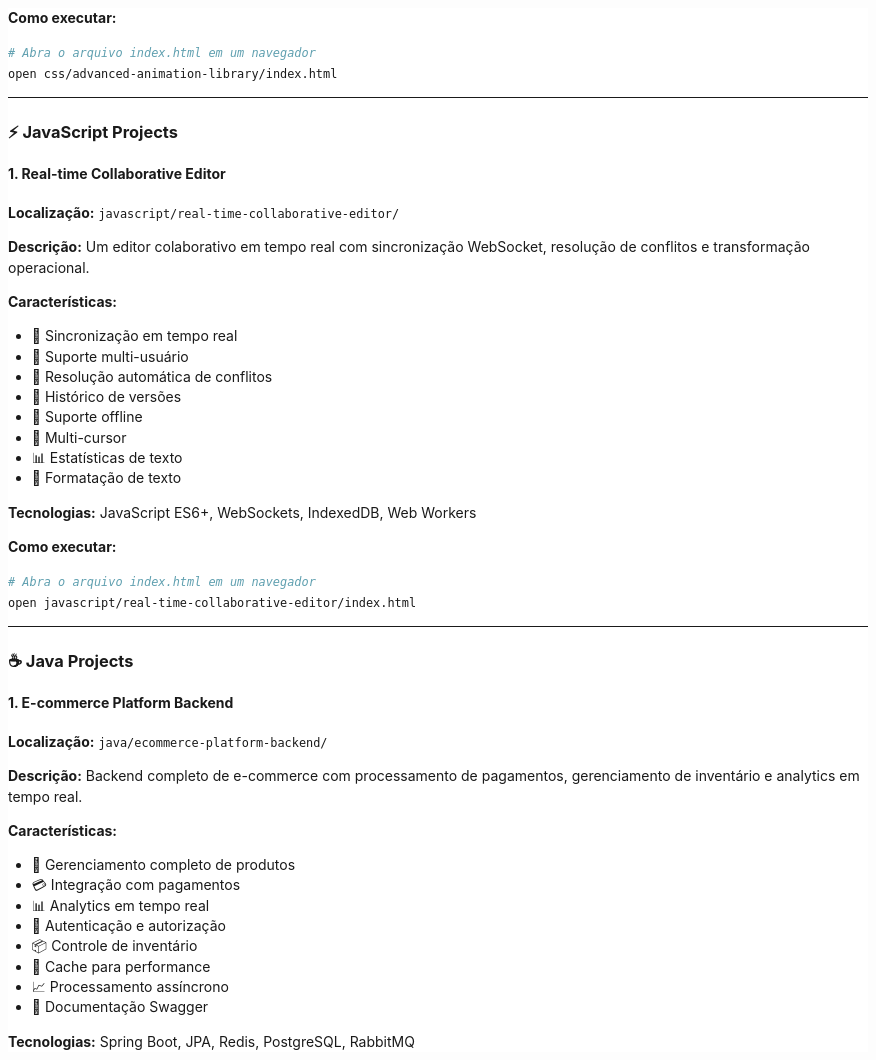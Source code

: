 **Como executar:**
```bash
# Abra o arquivo index.html em um navegador
open css/advanced-animation-library/index.html
```

---

### ⚡ JavaScript Projects

#### 1. Real-time Collaborative Editor
**Localização:** `javascript/real-time-collaborative-editor/`

**Descrição:** Um editor colaborativo em tempo real com sincronização WebSocket, resolução de conflitos e transformação operacional.

**Características:**
- 🔄 Sincronização em tempo real
- 👥 Suporte multi-usuário
- 🔧 Resolução automática de conflitos
- 📝 Histórico de versões
- 💾 Suporte offline
- 🎯 Multi-cursor
- 📊 Estatísticas de texto
- 🎨 Formatação de texto

**Tecnologias:** JavaScript ES6+, WebSockets, IndexedDB, Web Workers

**Como executar:**
```bash
# Abra o arquivo index.html em um navegador
open javascript/real-time-collaborative-editor/index.html
```

---

### ☕ Java Projects

#### 1. E-commerce Platform Backend
**Localização:** `java/ecommerce-platform-backend/`

**Descrição:** Backend completo de e-commerce com processamento de pagamentos, gerenciamento de inventário e analytics em tempo real.

**Características:**
- 🛒 Gerenciamento completo de produtos
- 💳 Integração com pagamentos
- 📊 Analytics em tempo real
- 🔐 Autenticação e autorização
- 📦 Controle de inventário
- 🚀 Cache para performance
- 📈 Processamento assíncrono
- 📖 Documentação Swagger

**Tecnologias:** Spring Boot, JPA, Redis, PostgreSQL, RabbitMQ
